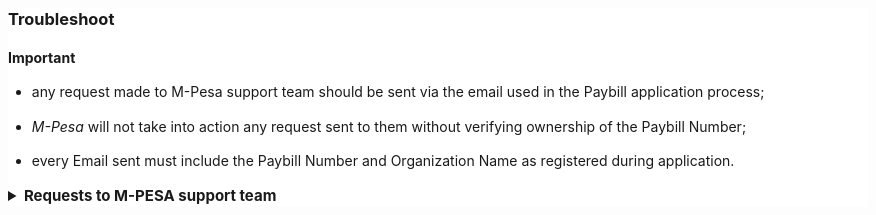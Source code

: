 ### Troubleshoot

**Important**

- any request made to M-Pesa support team should be sent via the email used in the Paybill application process;

- *M-Pesa* will not take into action any request sent to them without verifying ownership of the Paybill Number;

- every Email sent must include the Paybill Number and Organization Name as registered during application.


<details style="font-size: 15px; margin-bottom: 5px;"><summary><b>Requests to M-PESA support team</b></summary></details>
